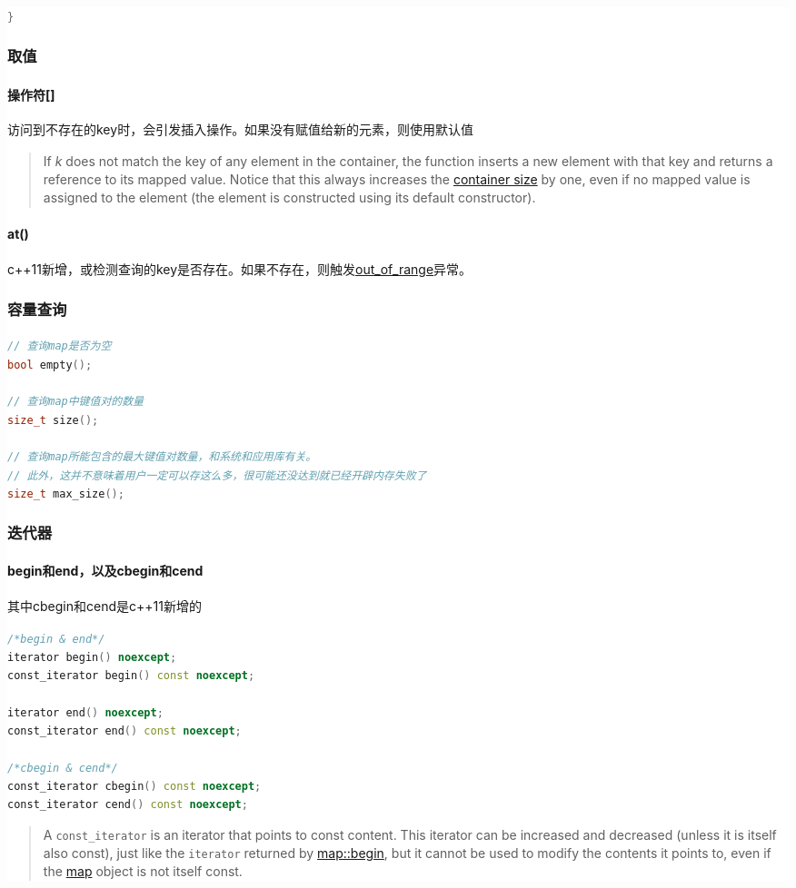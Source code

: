 ```c++
}
```



### 取值

#### 操作符\[\]

访问到不存在的key时，会引发插入操作。如果没有赋值给新的元素，则使用默认值

> If *k* does not match the key of any element in the container, the function inserts a new element with that key and returns a reference to its mapped value. Notice that this always increases the [container size](http://www.cplusplus.com/map::size) by one, even if no mapped value is assigned to the element (the element is constructed using its default constructor).

#### at()

c++11新增，或检测查询的key是否存在。如果不存在，则触发[out_of_range](http://www.cplusplus.com/out_of_range)异常。

### 容量查询

```c++
// 查询map是否为空
bool empty();

// 查询map中键值对的数量
size_t size();

// 查询map所能包含的最大键值对数量，和系统和应用库有关。
// 此外，这并不意味着用户一定可以存这么多，很可能还没达到就已经开辟内存失败了
size_t max_size();
```

### 迭代器

#### begin和end，以及cbegin和cend

其中cbegin和cend是c++11新增的

```c++
/*begin & end*/
iterator begin() noexcept;
const_iterator begin() const noexcept;

iterator end() noexcept;
const_iterator end() const noexcept;

/*cbegin & cend*/
const_iterator cbegin() const noexcept;
const_iterator cend() const noexcept;
```

> A `const_iterator` is an iterator that points to const content. This iterator can be increased and decreased (unless it is itself also const), just like the `iterator` returned by [map::begin](http://www.cplusplus.com/map::begin), but it cannot be used to modify the contents it points to, even if the [map](http://www.cplusplus.com/map) object is not itself const.
